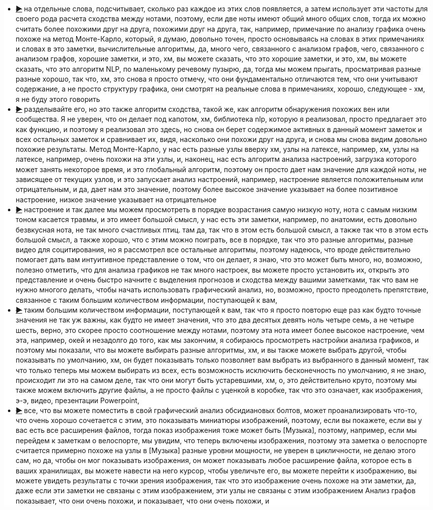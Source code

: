  - ~~[▶](https://www.youtube.com/watch?v=Id4ynVqP3Uo&t=1480)~~  на отдельные слова, подсчитывает, сколько раз каждое из этих слов появляется, а затем использует эти частоты для своего рода расчета сходства между нотами, поэтому, если две ноты имеют общий  много общих слов, тогда их можно считать более похожими друг на друга, похожими друг на друга, так, например, примечание по анализу графика очень похоже на метод Монте-Карло, который, я думаю, довольно точен, просто основываясь на словах в этих примечаниях и словах в  это заметки, вычислительные алгоритмы, да, много чего, связанного с анализом графов, чего, связанного с анализом графов, хорошие заметки, и это, хм, вы можете сказать, что это хорошие заметки, и это, хм, вы можете сказать, что это алгоритм NLP, по маленькому речевому пузырю, да, тогда мы можем прыгать, просматривая разные разные хорошо, так что, хм, это снова я  просто отмечу, что они фундаментально отличаются тем, что они учитывают содержание, а не просто структуру графика, они смотрят на реальные слова в примечаниях, хорошо, следующее - хм, я не буду этого говорить 
 - ~~[▶](https://www.youtube.com/watch?v=Id4ynVqP3Uo&t=1555)~~  разделывайте его, но это также алгоритм сходства, такой же, как алгоритм обнаружения похожих вен или сообщества. Я не уверен, что он делает под капотом, хм, библиотека nlp, которую я реализовал, просто предлагает это как функцию, и поэтому я реализовал это здесь, но снова он берет содержимое активных в данный момент заметок и всех остальных заметок и сравнивает их, видя, насколько они похожи друг на друга, и снова мы снова видим довольно похожие результаты. Метод Монте-Карло, у нас есть разные узлы вверху хм, узлы на латексе, например, хм, узлы на латексе, например, очень похожи на эти узлы, и, наконец, нас есть алгоритм анализа настроений, загрузка которого может занять некоторое время, и это глобальный алгоритм, поэтому он просто дает  нам значение для каждой ноты, не зависящее от текущих узлов, и это запускает анализ настроений, например, настроение является положительным или отрицательным, и да, дает нам это значение, поэтому более высокое значение указывает на более позитивное настроение, низкое значение указывает на отрицательное 
 - ~~[▶](https://www.youtube.com/watch?v=Id4ynVqP3Uo&t=1638)~~  настроение и так далее  мы можем просмотреть в порядке возрастания самую низкую ноту, нота с самым низким тоном касается травмы, и это имеет большой смысл, у нас есть эти заметки, например, по анатомии, есть довольно безвкусная нота, не так много счастливых птиц.  там да, так что в этом есть большой смысл, а также так что в этом есть большой смысл, а также хорошо, что с этим можно поиграть, все в порядке, так что это разные алгоритмы, разные видео для социтирования, но я рассмотрел все остальные алгоритмы, поэтому надеюсь, что  вроде действительно помогает дать вам интуитивное представление о том, что он делает, я знаю, что это может быть много, но, возможно, полезно отметить, что для анализа графиков не так много настроек, вы можете просто установить их, открыть это представление и  очень быстро начните с выделения прогнозов и сходства между вашими заметками, так что вам не нужно многого делать, чтобы начать использовать графический анализ, но, возможно, просто преодолеть препятствие, связанное с таким большим количеством информации, поступающей к вам, 
 - ~~[▶](https://www.youtube.com/watch?v=Id4ynVqP3Uo&t=1708)~~  таким большим количеством информации, поступающей к вам, так что я просто повторю еще раз  как будто точные значения не так уж важны, как будто не имеет значения, что это два десятых девять ноль четыре семь, а не четыре шесть, верно, это скорее просто соотношение между нотами, поэтому эта нота имеет более высокое настроение, чем эта, например, окей и незадолго до того, как мы закончим, я собираюсь просмотреть настройки анализа графиков, и поэтому мы показали, что вы можете выбирать разные алгоритмы, хм, и вы также можете выбрать другой, чтобы показывать по умолчанию, хм, он будет показывать только позволяет вам  выбрать из выбранного в данный момент, так что только теперь мы можем выбирать из всех, есть возможность исключить бесконечность по умолчанию, я не знаю, происходит ли это на самом деле, так что они могут быть устаревшими, хм, о, это действительно круто, поэтому мы также можем включить  другие файлы, а не просто файлы с уценкой в ​​​​коробке, так что это означает, как изображения, э-э, видео, презентации Powerpoint, 
 - ~~[▶](https://www.youtube.com/watch?v=Id4ynVqP3Uo&t=1777)~~  все, что вы можете поместить в свой графический анализ обсидиановых болтов, может проанализировать что-то, что очень хорошо сочетается с этим, это показывать миниатюры изображений, поэтому, если вы покажете, если вы  у вас есть все расширения файлов, тогда показ изображения тоже может быть [Музыка], поэтому, например, если мы перейдем к заметкам о велоспорте, мы увидим, что теперь включены изображения, поэтому эта заметка о велоспорте считается  примерно похоже на узлы в [Музыка] разные уровни мощности, не уверен в цикличности, не делаю этого сам, но да, чтобы он мог показывать изображения, он может показывать любое расширение файла, которое есть в ваших хранилищах, вы можете навести на него курсор, чтобы  увеличьте его, вы можете перейти к изображению, вы можете увидеть результаты с точки зрения изображения, так что это изображение очень похоже на эти заметки, да, даже если эти заметки не связаны с этим изображением, эти узлы не связаны с этим изображением  Анализ графов показывает, что они очень похожи, и показывает, что они очень похожи, и 